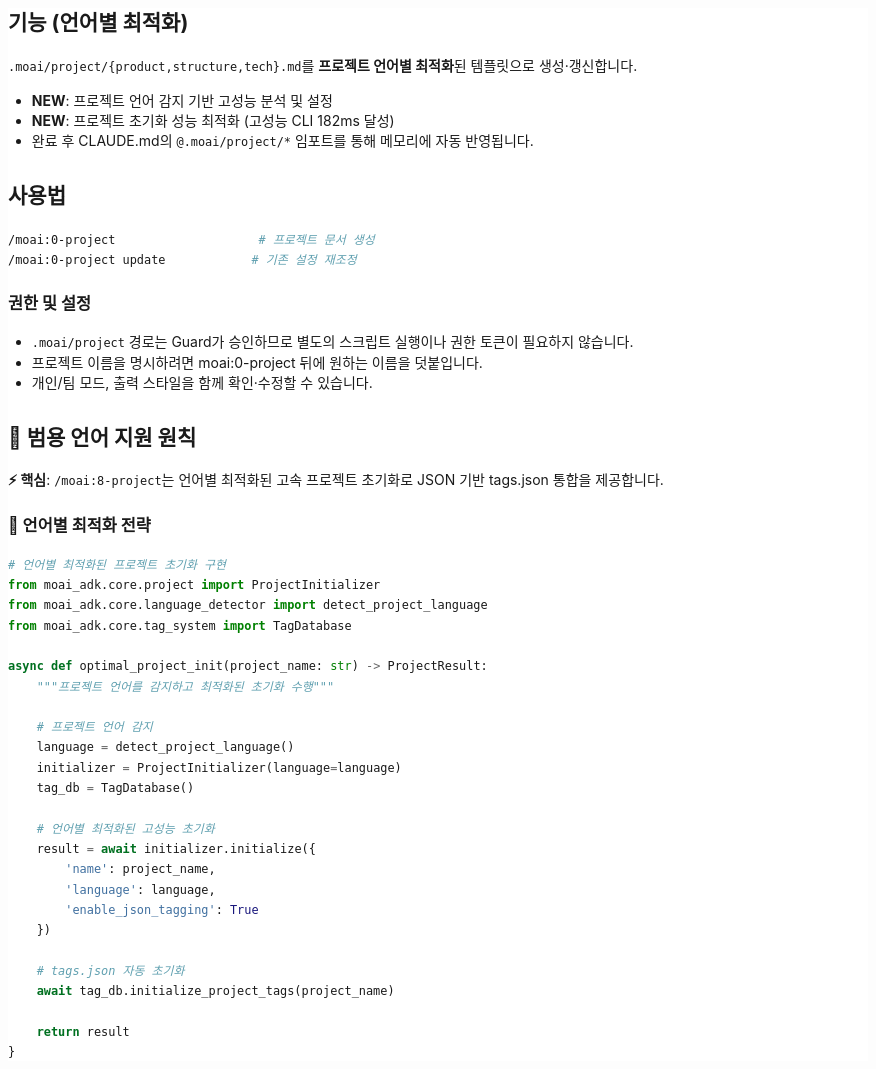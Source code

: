 ## 기능 (언어별 최적화)

`.moai/project/{product,structure,tech}.md`를 **프로젝트 언어별 최적화**된 템플릿으로 생성·갱신합니다.
- **NEW**: 프로젝트 언어 감지 기반 고성능 분석 및 설정
- **NEW**: 프로젝트 초기화 성능 최적화 (고성능 CLI 182ms 달성)
- 완료 후 CLAUDE.md의 `@.moai/project/*` 임포트를 통해 메모리에 자동 반영됩니다.

## 사용법

```bash
/moai:0-project                    # 프로젝트 문서 생성
/moai:0-project update            # 기존 설정 재조정
```

### 권한 및 설정

- `.moai/project` 경로는 Guard가 승인하므로 별도의 스크립트 실행이나 권한 토큰이 필요하지 않습니다.
- 프로젝트 이름을 명시하려면 moai:0-project 뒤에 원하는 이름을 덧붙입니다.
- 개인/팀 모드, 출력 스타일을 함께 확인·수정할 수 있습니다.

## 🚀 범용 언어 지원 원칙

**⚡ 핵심**: `/moai:8-project`는 언어별 최적화된 고속 프로젝트 초기화로 JSON 기반 tags.json 통합을 제공합니다.

### 🔗 언어별 최적화 전략

```python
# 언어별 최적화된 프로젝트 초기화 구현
from moai_adk.core.project import ProjectInitializer
from moai_adk.core.language_detector import detect_project_language
from moai_adk.core.tag_system import TagDatabase

async def optimal_project_init(project_name: str) -> ProjectResult:
    """프로젝트 언어를 감지하고 최적화된 초기화 수행"""

    # 프로젝트 언어 감지
    language = detect_project_language()
    initializer = ProjectInitializer(language=language)
    tag_db = TagDatabase()

    # 언어별 최적화된 고성능 초기화
    result = await initializer.initialize({
        'name': project_name,
        'language': language,
        'enable_json_tagging': True
    })

    # tags.json 자동 초기화
    await tag_db.initialize_project_tags(project_name)

    return result
}
```
